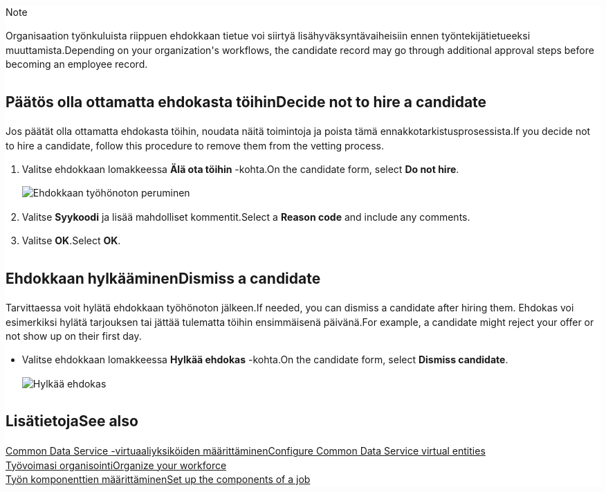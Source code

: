    >[!NOTE]
   ><span data-ttu-id="7d02f-205">Organisaation työnkuluista riippuen ehdokkaan tietue voi siirtyä lisähyväksyntävaiheisiin ennen työntekijätietueeksi muuttamista.</span><span class="sxs-lookup"><span data-stu-id="7d02f-205">Depending on your organization's workflows, the candidate record may go through additional approval steps before becoming an employee record.</span></span>

## <a name="decide-not-to-hire-a-candidate"></a><span data-ttu-id="7d02f-206">Päätös olla ottamatta ehdokasta töihin</span><span class="sxs-lookup"><span data-stu-id="7d02f-206">Decide not to hire a candidate</span></span>

<span data-ttu-id="7d02f-207">Jos päätät olla ottamatta ehdokasta töihin, noudata näitä toimintoja ja poista tämä ennakkotarkistusprosessista.</span><span class="sxs-lookup"><span data-stu-id="7d02f-207">If you decide not to hire a candidate, follow this procedure to remove them from the vetting process.</span></span> 

1. <span data-ttu-id="7d02f-208">Valitse ehdokkaan lomakkeessa **Älä ota töihin** -kohta.</span><span class="sxs-lookup"><span data-stu-id="7d02f-208">On the candidate form, select **Do not hire**.</span></span>

   ![Ehdokkaan työhönoton peruminen](./media/hr-recruit-13-do-not-hire.png)

2. <span data-ttu-id="7d02f-210">Valitse **Syykoodi** ja lisää mahdolliset kommentit.</span><span class="sxs-lookup"><span data-stu-id="7d02f-210">Select a **Reason code** and include any comments.</span></span>

3. <span data-ttu-id="7d02f-211">Valitse **OK**.</span><span class="sxs-lookup"><span data-stu-id="7d02f-211">Select **OK**.</span></span>

## <a name="dismiss-a-candidate"></a><span data-ttu-id="7d02f-212">Ehdokkaan hylkääminen</span><span class="sxs-lookup"><span data-stu-id="7d02f-212">Dismiss a candidate</span></span>

<span data-ttu-id="7d02f-213">Tarvittaessa voit hylätä ehdokkaan työhönoton jälkeen.</span><span class="sxs-lookup"><span data-stu-id="7d02f-213">If needed, you can dismiss a candidate after hiring them.</span></span> <span data-ttu-id="7d02f-214">Ehdokas voi esimerkiksi hylätä tarjouksen tai jättää tulematta töihin ensimmäisenä päivänä.</span><span class="sxs-lookup"><span data-stu-id="7d02f-214">For example, a candidate might reject your offer or not show up on their first day.</span></span>

- <span data-ttu-id="7d02f-215">Valitse ehdokkaan lomakkeessa **Hylkää ehdokas** -kohta.</span><span class="sxs-lookup"><span data-stu-id="7d02f-215">On the candidate form, select **Dismiss candidate**.</span></span>

  ![Hylkää ehdokas](./media/hr-recruit-14-dismiss-candidate.png)

## <a name="see-also"></a><span data-ttu-id="7d02f-217">Lisätietoja</span><span class="sxs-lookup"><span data-stu-id="7d02f-217">See also</span></span>

[<span data-ttu-id="7d02f-218">Common Data Service -virtuaaliyksiköiden määrittäminen</span><span class="sxs-lookup"><span data-stu-id="7d02f-218">Configure Common Data Service virtual entities</span></span>](hr-admin-integration-common-data-service-virtual-entities.md)<br>
[<span data-ttu-id="7d02f-219">Työvoimasi organisointi</span><span class="sxs-lookup"><span data-stu-id="7d02f-219">Organize your workforce</span></span>](hr-personnel-departments-jobs-positions.md)<br>
[<span data-ttu-id="7d02f-220">Työn komponenttien määrittäminen</span><span class="sxs-lookup"><span data-stu-id="7d02f-220">Set up the components of a job</span></span>](hr-personnel-jobs.md)